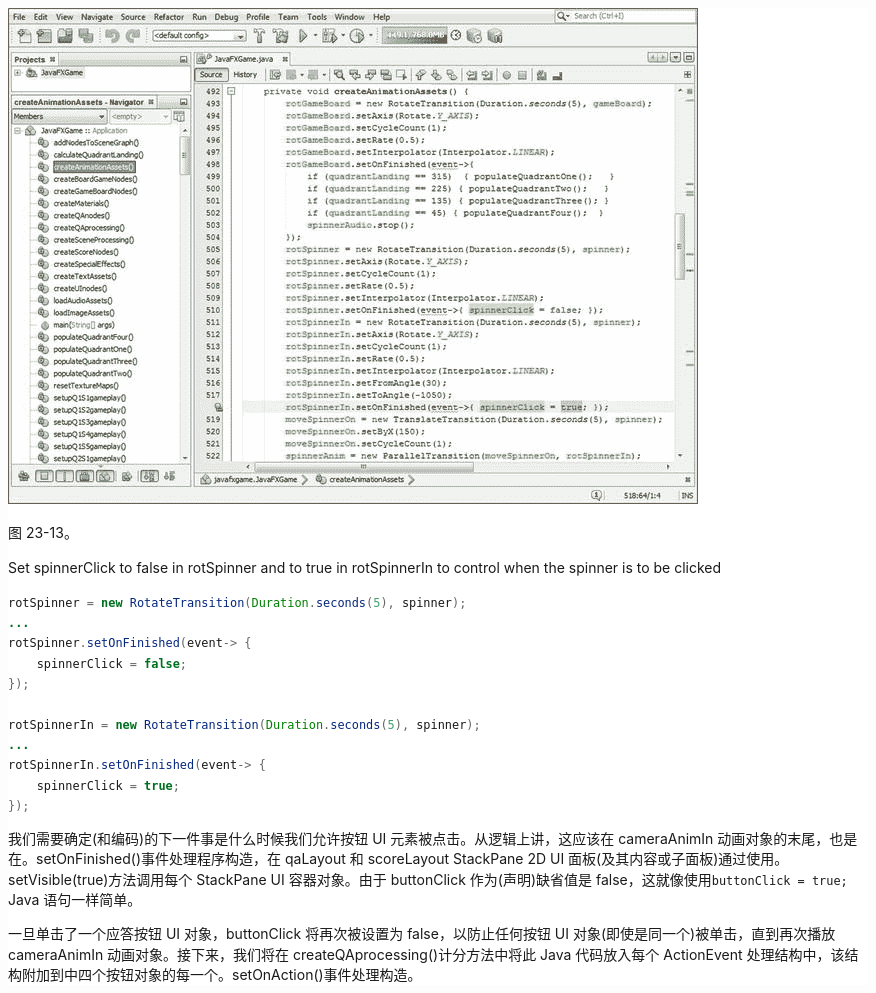 ![A336284_1_En_23_Fig13_HTML.jpg](img/A336284_1_En_23_Fig13_HTML.jpg)

图 23-13。

Set spinnerClick to false in rotSpinner and to true in rotSpinnerIn to control when the spinner is to be clicked

```java
rotSpinner = new RotateTransition(Duration.seconds(5), spinner);
...
rotSpinner.setOnFinished(event-> {
    spinnerClick = false;
});

rotSpinnerIn = new RotateTransition(Duration.seconds(5), spinner);
...
rotSpinnerIn.setOnFinished(event-> {
    spinnerClick = true;
});

```

我们需要确定(和编码)的下一件事是什么时候我们允许按钮 UI 元素被点击。从逻辑上讲，这应该在 cameraAnimIn 动画对象的末尾，也是在。setOnFinished()事件处理程序构造，在 qaLayout 和 scoreLayout StackPane 2D UI 面板(及其内容或子面板)通过使用。setVisible(true)方法调用每个 StackPane UI 容器对象。由于 buttonClick 作为(声明)缺省值是 false，这就像使用`buttonClick = true;` Java 语句一样简单。

一旦单击了一个应答按钮 UI 对象，buttonClick 将再次被设置为 false，以防止任何按钮 UI 对象(即使是同一个)被单击，直到再次播放 cameraAnimIn 动画对象。接下来，我们将在 createQAprocessing()计分方法中将此 Java 代码放入每个 ActionEvent 处理结构中，该结构附加到中四个按钮对象的每一个。setOnAction()事件处理构造。

